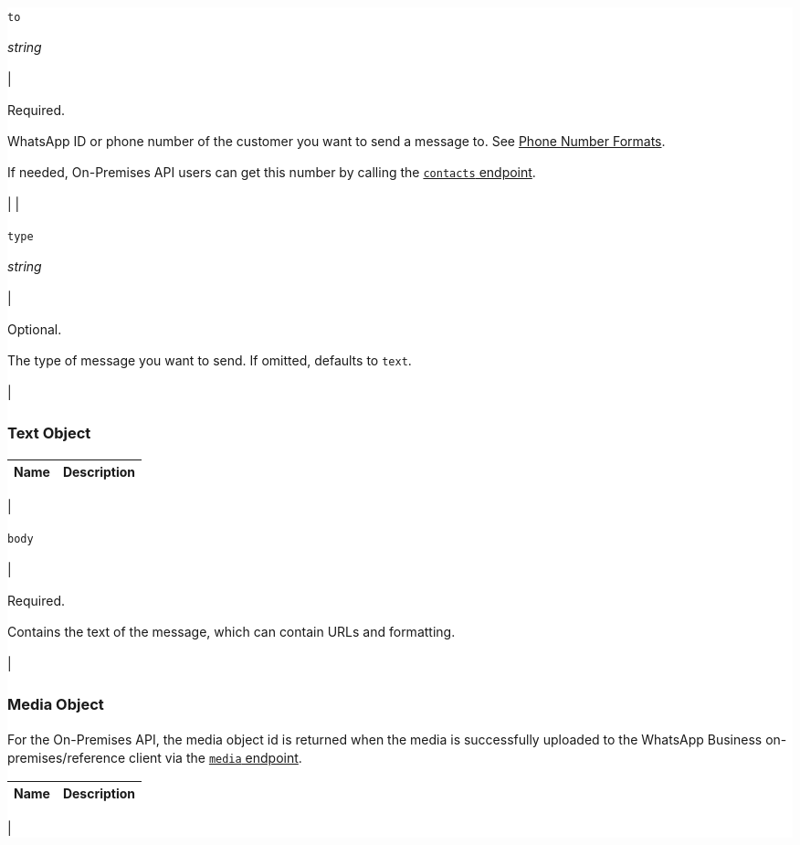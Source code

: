`to`

*string*

 |

Required.

WhatsApp ID or phone number of the customer you want to send a message to. See [Phone Number Formats](https://developers.facebook.com/docs/whatsapp/cloud-api/reference/phone-numbers#phone-number-formats).

If needed, On-Premises API users can get this number by calling the [`contacts` endpoint](https://developers.facebook.com/docs/whatsapp/api/contacts).

 |
|

`type`

*string*

 |

Optional.

The type of message you want to send. If omitted, defaults to `text`.

 |

### Text Object

| Name | Description |
| --- | --- |
|

`body`

 |

Required.

Contains the text of the message, which can contain URLs and formatting.

 |

### Media Object

For the On-Premises API, the media object id is returned when the media is successfully uploaded to the WhatsApp Business on-premises/reference client via the [`media` endpoint](https://developers.facebook.com/docs/whatsapp/on-premises/reference/media).

| Name | Description |
| --- | --- |
|
